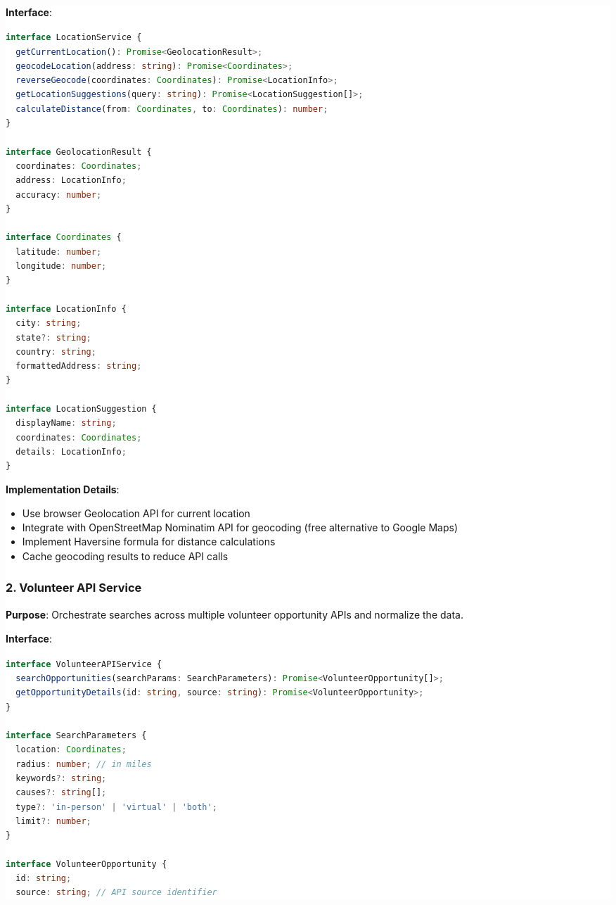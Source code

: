 **Interface**:
```typescript
interface LocationService {
  getCurrentLocation(): Promise<GeolocationResult>;
  geocodeLocation(address: string): Promise<Coordinates>;
  reverseGeocode(coordinates: Coordinates): Promise<LocationInfo>;
  getLocationSuggestions(query: string): Promise<LocationSuggestion[]>;
  calculateDistance(from: Coordinates, to: Coordinates): number;
}

interface GeolocationResult {
  coordinates: Coordinates;
  address: LocationInfo;
  accuracy: number;
}

interface Coordinates {
  latitude: number;
  longitude: number;
}

interface LocationInfo {
  city: string;
  state?: string;
  country: string;
  formattedAddress: string;
}

interface LocationSuggestion {
  displayName: string;
  coordinates: Coordinates;
  details: LocationInfo;
}
```

**Implementation Details**:
- Use browser Geolocation API for current location
- Integrate with OpenStreetMap Nominatim API for geocoding (free alternative to Google Maps)
- Implement Haversine formula for distance calculations
- Cache geocoding results to reduce API calls

### 2. Volunteer API Service

**Purpose**: Orchestrate searches across multiple volunteer opportunity APIs and normalize the data.

**Interface**:
```typescript
interface VolunteerAPIService {
  searchOpportunities(searchParams: SearchParameters): Promise<VolunteerOpportunity[]>;
  getOpportunityDetails(id: string, source: string): Promise<VolunteerOpportunity>;
}

interface SearchParameters {
  location: Coordinates;
  radius: number; // in miles
  keywords?: string;
  causes?: string[];
  type?: 'in-person' | 'virtual' | 'both';
  limit?: number;
}

interface VolunteerOpportunity {
  id: string;
  source: string; // API source identifier
```